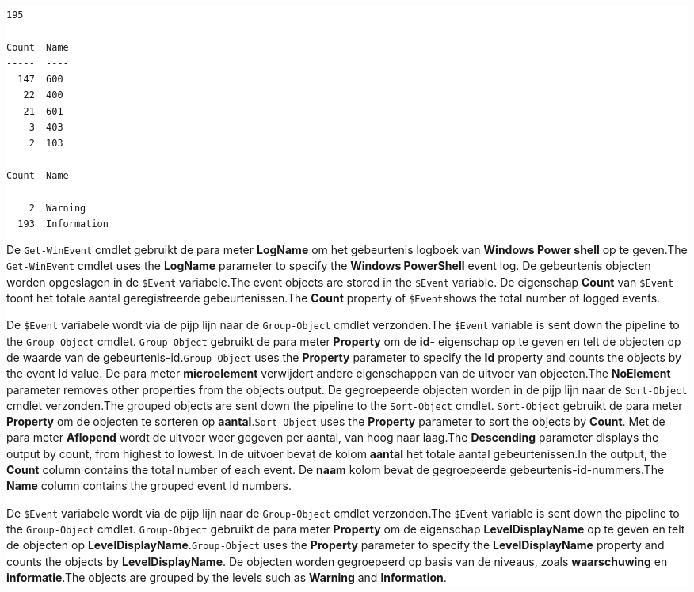 ```Output
195

Count  Name
-----  ----
  147  600
   22  400
   21  601
    3  403
    2  103

Count  Name
-----  ----
    2  Warning
  193  Information
```

<span data-ttu-id="1886c-188">De `Get-WinEvent` cmdlet gebruikt de para meter **LogName** om het gebeurtenis logboek van **Windows Power shell** op te geven.</span><span class="sxs-lookup"><span data-stu-id="1886c-188">The `Get-WinEvent` cmdlet uses the **LogName** parameter to specify the **Windows PowerShell** event log.</span></span> <span data-ttu-id="1886c-189">De gebeurtenis objecten worden opgeslagen in de `$Event` variabele.</span><span class="sxs-lookup"><span data-stu-id="1886c-189">The event objects are stored in the `$Event` variable.</span></span> <span data-ttu-id="1886c-190">De eigenschap **Count** van `$Event` toont het totale aantal geregistreerde gebeurtenissen.</span><span class="sxs-lookup"><span data-stu-id="1886c-190">The **Count** property of `$Event`shows the total number of logged events.</span></span>

<span data-ttu-id="1886c-191">De `$Event` variabele wordt via de pijp lijn naar de `Group-Object` cmdlet verzonden.</span><span class="sxs-lookup"><span data-stu-id="1886c-191">The `$Event` variable is sent down the pipeline to the `Group-Object` cmdlet.</span></span> <span data-ttu-id="1886c-192">`Group-Object` gebruikt de para meter **Property** om de **id-** eigenschap op te geven en telt de objecten op de waarde van de gebeurtenis-id.</span><span class="sxs-lookup"><span data-stu-id="1886c-192">`Group-Object` uses the **Property** parameter to specify the **Id** property and counts the objects by the event Id value.</span></span> <span data-ttu-id="1886c-193">De para meter **microelement** verwijdert andere eigenschappen van de uitvoer van objecten.</span><span class="sxs-lookup"><span data-stu-id="1886c-193">The **NoElement** parameter removes other properties from the objects output.</span></span> <span data-ttu-id="1886c-194">De gegroepeerde objecten worden in de pijp lijn naar de `Sort-Object` cmdlet verzonden.</span><span class="sxs-lookup"><span data-stu-id="1886c-194">The grouped objects are sent down the pipeline to the `Sort-Object` cmdlet.</span></span> <span data-ttu-id="1886c-195">`Sort-Object` gebruikt de para meter **Property** om de objecten te sorteren op **aantal**.</span><span class="sxs-lookup"><span data-stu-id="1886c-195">`Sort-Object` uses the **Property** parameter to sort the objects by **Count**.</span></span> <span data-ttu-id="1886c-196">Met de para meter **Aflopend** wordt de uitvoer weer gegeven per aantal, van hoog naar laag.</span><span class="sxs-lookup"><span data-stu-id="1886c-196">The **Descending** parameter displays the output by count, from highest to lowest.</span></span> <span data-ttu-id="1886c-197">In de uitvoer bevat de kolom **aantal** het totale aantal gebeurtenissen.</span><span class="sxs-lookup"><span data-stu-id="1886c-197">In the output, the **Count** column contains the total number of each event.</span></span> <span data-ttu-id="1886c-198">De **naam** kolom bevat de gegroepeerde gebeurtenis-id-nummers.</span><span class="sxs-lookup"><span data-stu-id="1886c-198">The **Name** column contains the grouped event Id numbers.</span></span>

<span data-ttu-id="1886c-199">De `$Event` variabele wordt via de pijp lijn naar de `Group-Object` cmdlet verzonden.</span><span class="sxs-lookup"><span data-stu-id="1886c-199">The `$Event` variable is sent down the pipeline to the `Group-Object` cmdlet.</span></span> <span data-ttu-id="1886c-200">`Group-Object` gebruikt de para meter **Property** om de eigenschap **LevelDisplayName** op te geven en telt de objecten op **LevelDisplayName**.</span><span class="sxs-lookup"><span data-stu-id="1886c-200">`Group-Object` uses the **Property** parameter to specify the **LevelDisplayName** property and counts the objects by **LevelDisplayName**.</span></span> <span data-ttu-id="1886c-201">De objecten worden gegroepeerd op basis van de niveaus, zoals **waarschuwing** en **informatie**.</span><span class="sxs-lookup"><span data-stu-id="1886c-201">The objects are grouped by the levels such as **Warning** and **Information**.</span></span>